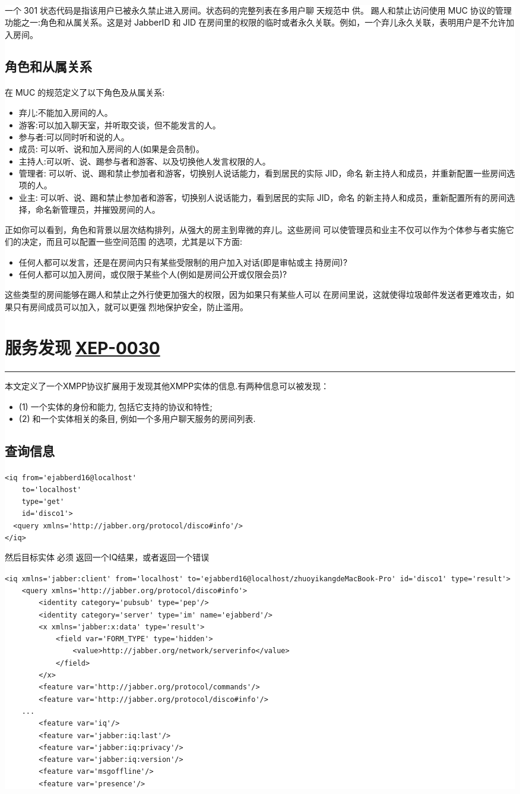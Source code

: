 一个 301 状态代码是指该用户已被永久禁止进入房间。状态码的完整列表在多用户聊 天规范中 供。
踢人和禁止访问使用 MUC 协议的管理功能之一:角色和从属关系。这是对 JabberID 和 JID 在房间里的权限的临时或者永久关联。例如，一个弃儿永久关联，表明用户是不允许加 入房间。

## 角色和从属关系

在 MUC 的规范定义了以下角色及从属关系: 

+ 弃儿:不能加入房间的人。
+ 游客:可以加入聊天室，并听取交谈，但不能发言的人。 
+ 参与者:可以同时听和说的人。
+ 成员: 可以听、说和加入房间的人(如果是会员制)。
+ 主持人:可以听、说、踢参与者和游客、以及切换他人发言权限的人。
+ 管理者: 可以听、说、踢和禁止参加者和游客，切换别人说话能力，看到居民的实际 JID，命名 新主持人和成员，并重新配置一些房间选项的人。
+ 业主: 可以听、说、踢和禁止参加者和游客，切换别人说话能力，看到居民的实际 JID，命名 的新主持人和成员，重新配置所有的房间选择，命名新管理员，并摧毁房间的人。

正如你可以看到，角色和背景以层次结构排列，从强大的房主到卑微的弃儿。这些房间 可以使管理员和业主不仅可以作为个体参与者实施它们的决定，而且可以配置一些空间范围 的选项，尤其是以下方面:

+ 任何人都可以发言，还是在房间内只有某些受限制的用户加入对话(即是审帖或主 持房间)?
+ 任何人都可以加入房间，或仅限于某些个人(例如是房间公开或仅限会员)?

这些类型的房间能够在踢人和禁止之外行使更加强大的权限，因为如果只有某些人可以 在房间里说，这就使得垃圾邮件发送者更难攻击，如果只有房间成员可以加入，就可以更强 烈地保护安全，防止滥用。


# 服务发现 [XEP-0030](http://wiki.jabbercn.org/XEP-0030)

-------------------------------------------------------------------------------

本文定义了一个XMPP协议扩展用于发现其他XMPP实体的信息.有两种信息可以被发现：

+ (1) 一个实体的身份和能力, 包括它支持的协议和特性; 
+ (2) 和一个实体相关的条目, 例如一个多用户聊天服务的房间列表.


## 查询信息

```
<iq from='ejabberd16@localhost' 
    to='localhost' 
    type='get' 
    id='disco1'>
  <query xmlns='http://jabber.org/protocol/disco#info'/>
</iq>

```

然后目标实体 必须 返回一个IQ结果，或者返回一个错误

```
<iq xmlns='jabber:client' from='localhost' to='ejabberd16@localhost/zhuoyikangdeMacBook-Pro' id='disco1' type='result'>
	<query xmlns='http://jabber.org/protocol/disco#info'>
		<identity category='pubsub' type='pep'/>
		<identity category='server' type='im' name='ejabberd'/>
		<x xmlns='jabber:x:data' type='result'>
			<field var='FORM_TYPE' type='hidden'>
				<value>http://jabber.org/network/serverinfo</value>
			</field>
		</x>
		<feature var='http://jabber.org/protocol/commands'/>
		<feature var='http://jabber.org/protocol/disco#info'/>
    ...
		<feature var='iq'/>
		<feature var='jabber:iq:last'/>
		<feature var='jabber:iq:privacy'/>
		<feature var='jabber:iq:version'/>
		<feature var='msgoffline'/>
		<feature var='presence'/>
```